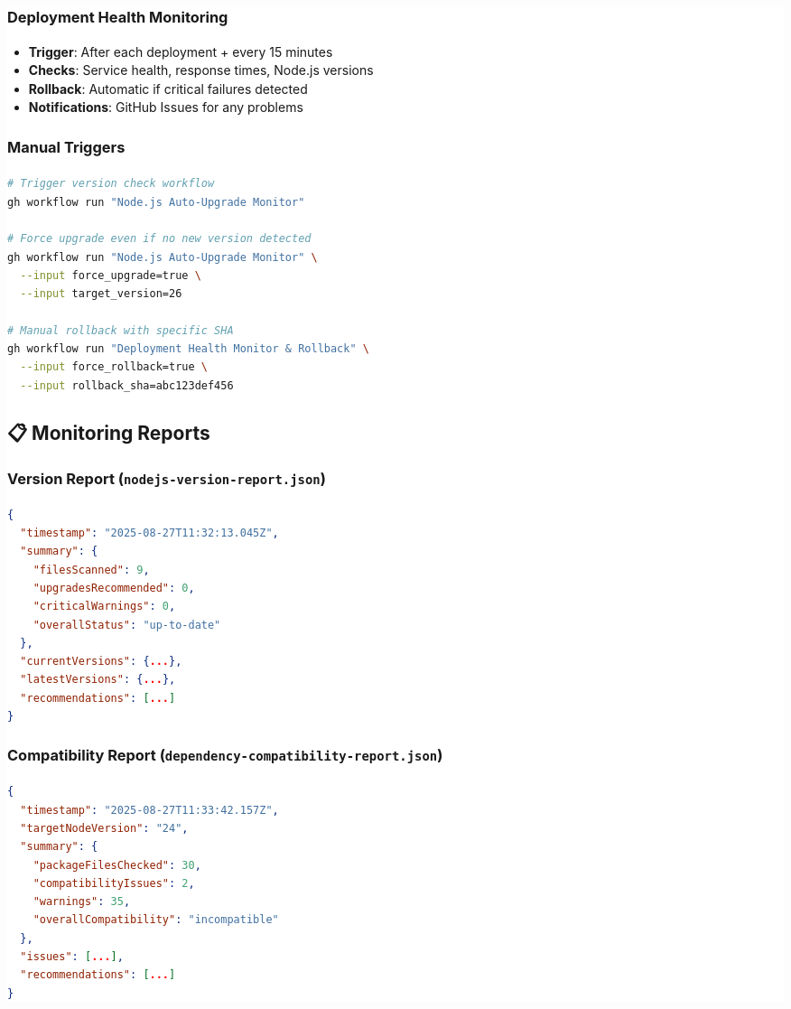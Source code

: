 ### Deployment Health Monitoring
- **Trigger**: After each deployment + every 15 minutes
- **Checks**: Service health, response times, Node.js versions
- **Rollback**: Automatic if critical failures detected
- **Notifications**: GitHub Issues for any problems

### Manual Triggers
```bash
# Trigger version check workflow
gh workflow run "Node.js Auto-Upgrade Monitor"

# Force upgrade even if no new version detected
gh workflow run "Node.js Auto-Upgrade Monitor" \
  --input force_upgrade=true \
  --input target_version=26

# Manual rollback with specific SHA
gh workflow run "Deployment Health Monitor & Rollback" \
  --input force_rollback=true \
  --input rollback_sha=abc123def456
```

## 📋 Monitoring Reports

### Version Report (`nodejs-version-report.json`)
```json
{
  "timestamp": "2025-08-27T11:32:13.045Z",
  "summary": {
    "filesScanned": 9,
    "upgradesRecommended": 0,
    "criticalWarnings": 0,
    "overallStatus": "up-to-date"
  },
  "currentVersions": {...},
  "latestVersions": {...},
  "recommendations": [...]
}
```

### Compatibility Report (`dependency-compatibility-report.json`)
```json
{
  "timestamp": "2025-08-27T11:33:42.157Z",
  "targetNodeVersion": "24",
  "summary": {
    "packageFilesChecked": 30,
    "compatibilityIssues": 2,
    "warnings": 35,
    "overallCompatibility": "incompatible"
  },
  "issues": [...],
  "recommendations": [...]
}
```
